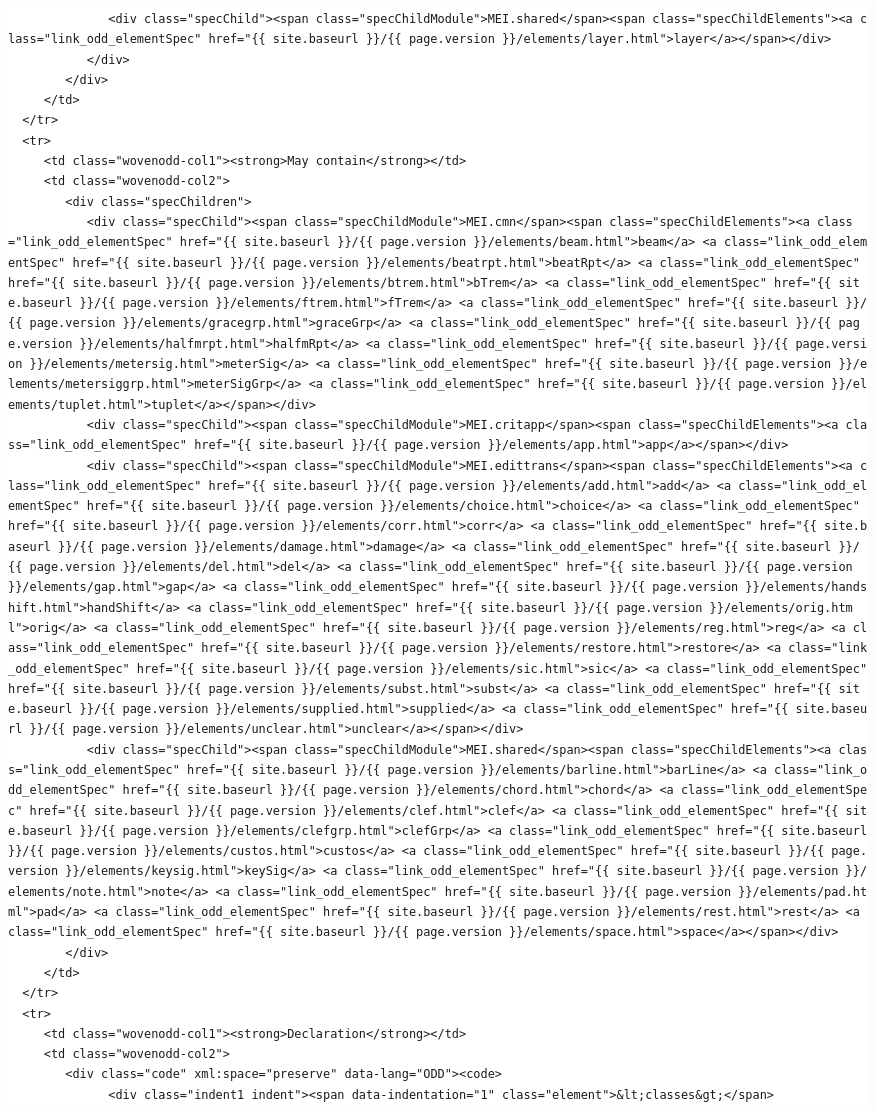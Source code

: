                   <div class="specChild"><span class="specChildModule">MEI.shared</span><span class="specChildElements"><a class="link_odd_elementSpec" href="{{ site.baseurl }}/{{ page.version }}/elements/layer.html">layer</a></span></div>
               </div>
            </div>
         </td>
      </tr>
      <tr>
         <td class="wovenodd-col1"><strong>May contain</strong></td>
         <td class="wovenodd-col2">
            <div class="specChildren">
               <div class="specChild"><span class="specChildModule">MEI.cmn</span><span class="specChildElements"><a class="link_odd_elementSpec" href="{{ site.baseurl }}/{{ page.version }}/elements/beam.html">beam</a> <a class="link_odd_elementSpec" href="{{ site.baseurl }}/{{ page.version }}/elements/beatrpt.html">beatRpt</a> <a class="link_odd_elementSpec" href="{{ site.baseurl }}/{{ page.version }}/elements/btrem.html">bTrem</a> <a class="link_odd_elementSpec" href="{{ site.baseurl }}/{{ page.version }}/elements/ftrem.html">fTrem</a> <a class="link_odd_elementSpec" href="{{ site.baseurl }}/{{ page.version }}/elements/gracegrp.html">graceGrp</a> <a class="link_odd_elementSpec" href="{{ site.baseurl }}/{{ page.version }}/elements/halfmrpt.html">halfmRpt</a> <a class="link_odd_elementSpec" href="{{ site.baseurl }}/{{ page.version }}/elements/metersig.html">meterSig</a> <a class="link_odd_elementSpec" href="{{ site.baseurl }}/{{ page.version }}/elements/metersiggrp.html">meterSigGrp</a> <a class="link_odd_elementSpec" href="{{ site.baseurl }}/{{ page.version }}/elements/tuplet.html">tuplet</a></span></div>
               <div class="specChild"><span class="specChildModule">MEI.critapp</span><span class="specChildElements"><a class="link_odd_elementSpec" href="{{ site.baseurl }}/{{ page.version }}/elements/app.html">app</a></span></div>
               <div class="specChild"><span class="specChildModule">MEI.edittrans</span><span class="specChildElements"><a class="link_odd_elementSpec" href="{{ site.baseurl }}/{{ page.version }}/elements/add.html">add</a> <a class="link_odd_elementSpec" href="{{ site.baseurl }}/{{ page.version }}/elements/choice.html">choice</a> <a class="link_odd_elementSpec" href="{{ site.baseurl }}/{{ page.version }}/elements/corr.html">corr</a> <a class="link_odd_elementSpec" href="{{ site.baseurl }}/{{ page.version }}/elements/damage.html">damage</a> <a class="link_odd_elementSpec" href="{{ site.baseurl }}/{{ page.version }}/elements/del.html">del</a> <a class="link_odd_elementSpec" href="{{ site.baseurl }}/{{ page.version }}/elements/gap.html">gap</a> <a class="link_odd_elementSpec" href="{{ site.baseurl }}/{{ page.version }}/elements/handshift.html">handShift</a> <a class="link_odd_elementSpec" href="{{ site.baseurl }}/{{ page.version }}/elements/orig.html">orig</a> <a class="link_odd_elementSpec" href="{{ site.baseurl }}/{{ page.version }}/elements/reg.html">reg</a> <a class="link_odd_elementSpec" href="{{ site.baseurl }}/{{ page.version }}/elements/restore.html">restore</a> <a class="link_odd_elementSpec" href="{{ site.baseurl }}/{{ page.version }}/elements/sic.html">sic</a> <a class="link_odd_elementSpec" href="{{ site.baseurl }}/{{ page.version }}/elements/subst.html">subst</a> <a class="link_odd_elementSpec" href="{{ site.baseurl }}/{{ page.version }}/elements/supplied.html">supplied</a> <a class="link_odd_elementSpec" href="{{ site.baseurl }}/{{ page.version }}/elements/unclear.html">unclear</a></span></div>
               <div class="specChild"><span class="specChildModule">MEI.shared</span><span class="specChildElements"><a class="link_odd_elementSpec" href="{{ site.baseurl }}/{{ page.version }}/elements/barline.html">barLine</a> <a class="link_odd_elementSpec" href="{{ site.baseurl }}/{{ page.version }}/elements/chord.html">chord</a> <a class="link_odd_elementSpec" href="{{ site.baseurl }}/{{ page.version }}/elements/clef.html">clef</a> <a class="link_odd_elementSpec" href="{{ site.baseurl }}/{{ page.version }}/elements/clefgrp.html">clefGrp</a> <a class="link_odd_elementSpec" href="{{ site.baseurl }}/{{ page.version }}/elements/custos.html">custos</a> <a class="link_odd_elementSpec" href="{{ site.baseurl }}/{{ page.version }}/elements/keysig.html">keySig</a> <a class="link_odd_elementSpec" href="{{ site.baseurl }}/{{ page.version }}/elements/note.html">note</a> <a class="link_odd_elementSpec" href="{{ site.baseurl }}/{{ page.version }}/elements/pad.html">pad</a> <a class="link_odd_elementSpec" href="{{ site.baseurl }}/{{ page.version }}/elements/rest.html">rest</a> <a class="link_odd_elementSpec" href="{{ site.baseurl }}/{{ page.version }}/elements/space.html">space</a></span></div>
            </div>
         </td>
      </tr>
      <tr>
         <td class="wovenodd-col1"><strong>Declaration</strong></td>
         <td class="wovenodd-col2">
            <div class="code" xml:space="preserve" data-lang="ODD"><code>
                  <div class="indent1 indent"><span data-indentation="1" class="element">&lt;classes&gt;</span>
                     